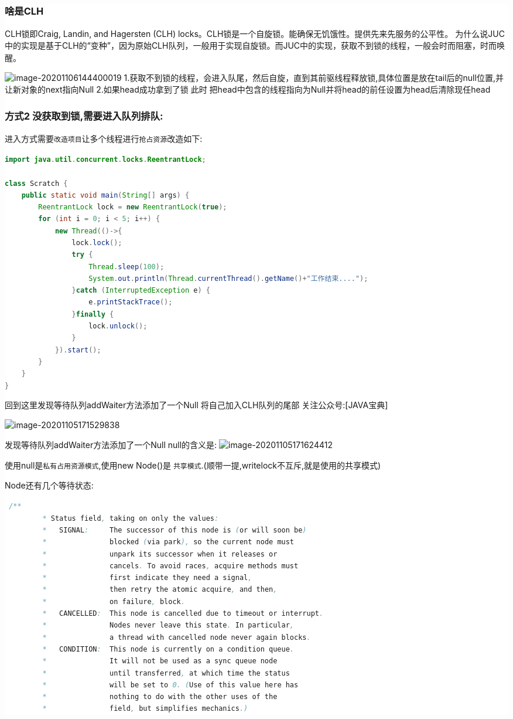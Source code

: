 ### 啥是CLH

CLH锁即Craig, Landin, and Hagersten (CLH) locks。CLH锁是一个自旋锁。能确保无饥饿性。提供先来先服务的公平性。
为什么说JUC中的实现是基于CLH的“变种”，因为原始CLH队列，一般用于实现自旋锁。而JUC中的实现，获取不到锁的线程，一般会时而阻塞，时而唤醒。

![image-20201106144400019](http://localhost:9998/pic/image-20201106144400019.png)
1.获取不到锁的线程，会进入队尾，然后自旋，直到其前驱线程释放锁,具体位置是放在tail后的null位置,并让新对象的next指向Null 
2.如果head成功拿到了锁 此时 把head中包含的线程指向为Null并将head的前任设置为head后清除现任head

### 方式2 没获取到锁,需要进入队列排队:

进入方式需要`改造项目`让多个线程进行`抢占资源`改造如下:

```java
import java.util.concurrent.locks.ReentrantLock;

class Scratch {
    public static void main(String[] args) {
        ReentrantLock lock = new ReentrantLock(true);
        for (int i = 0; i < 5; i++) {
            new Thread(()->{
                lock.lock();
                try {
                    Thread.sleep(100);
                    System.out.println(Thread.currentThread().getName()+"工作结束....");
                }catch (InterruptedException e) {
                    e.printStackTrace();
                }finally {
                    lock.unlock();
                }
            }).start();
        }
    }
}
```

回到这里发现等待队列addWaiter方法添加了一个Null   将自己加入CLH队列的尾部 	关注公众号:[JAVA宝典]

![image-20201105171529838](http://localhost:9998/pic/image-20201105171529838.png)

发现等待队列addWaiter方法添加了一个Null  null的含义是:
![image-20201105171624412](http://localhost:9998/pic/image-20201105171624412.png)

使用null是`私有占用资源模式`,使用new Node()是 `共享模式`.(顺带一提,writelock不互斥,就是使用的共享模式)

Node还有几个等待状态:

```java
 /**
         * Status field, taking on only the values:
         *   SIGNAL:     The successor of this node is (or will soon be)
         *               blocked (via park), so the current node must
         *               unpark its successor when it releases or
         *               cancels. To avoid races, acquire methods must
         *               first indicate they need a signal,
         *               then retry the atomic acquire, and then,
         *               on failure, block.
         *   CANCELLED:  This node is cancelled due to timeout or interrupt.
         *               Nodes never leave this state. In particular,
         *               a thread with cancelled node never again blocks.
         *   CONDITION:  This node is currently on a condition queue.
         *               It will not be used as a sync queue node
         *               until transferred, at which time the status
         *               will be set to 0. (Use of this value here has
         *               nothing to do with the other uses of the
         *               field, but simplifies mechanics.)
```